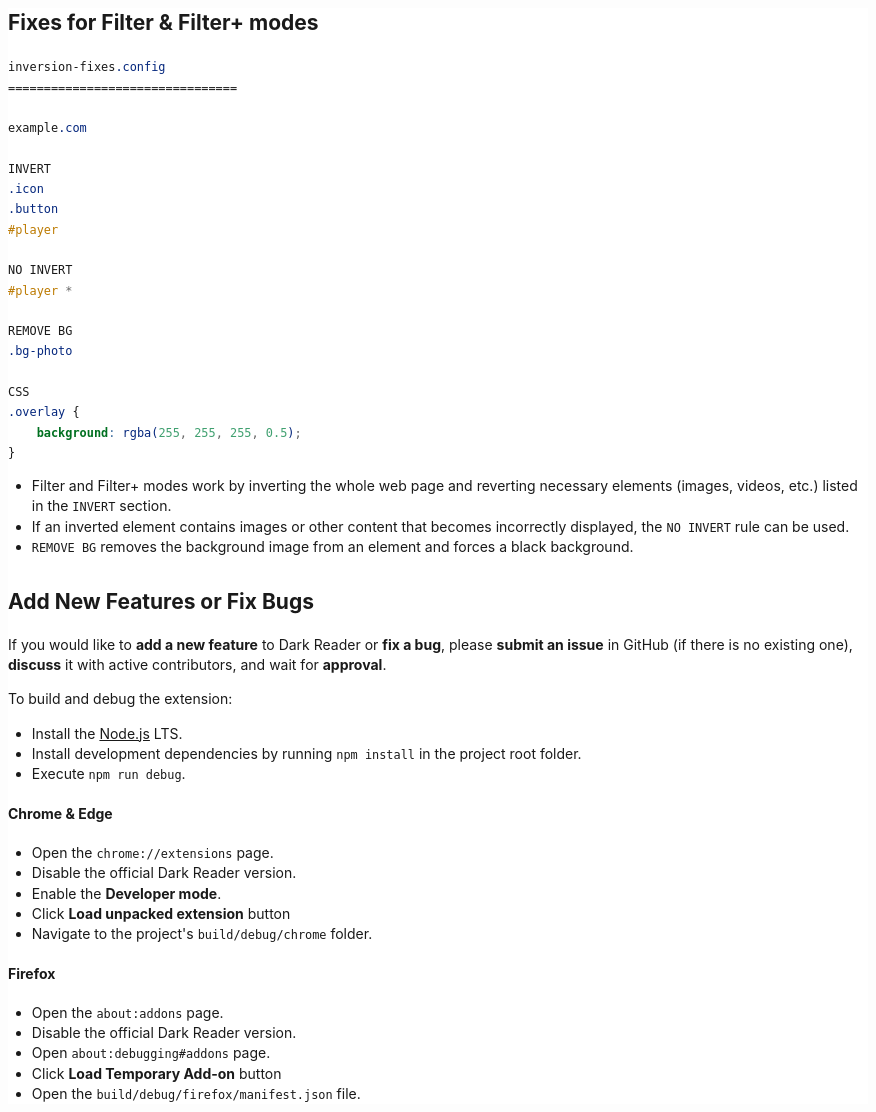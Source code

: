 ## Fixes for Filter & Filter+ modes

```CSS
inversion-fixes.config
================================

example.com

INVERT
.icon
.button
#player

NO INVERT
#player *

REMOVE BG
.bg-photo

CSS
.overlay {
    background: rgba(255, 255, 255, 0.5);
}
```

- Filter and Filter+ modes work by inverting the whole web page and reverting necessary elements (images, videos, etc.) listed in the `INVERT` section.
- If an inverted element contains images or other content that becomes incorrectly displayed, the `NO INVERT` rule can be used.
- `REMOVE BG` removes the background image from an element and forces a black background.

## Add New Features or Fix Bugs

If you would like to **add a new feature** to Dark Reader or **fix a bug**, please **submit an issue** in GitHub (if there is no existing one), **discuss** it with active contributors, and wait for **approval**.

To build and debug the extension:  
 - Install the [Node.js](https://nodejs.org/) LTS.  
 - Install development dependencies by running `npm install` in the project root folder.  
 - Execute `npm run debug`.

#### Chrome & Edge
- Open the `chrome://extensions` page.
- Disable the official Dark Reader version.
- Enable the **Developer mode**.
- Click **Load unpacked extension** button
- Navigate to the project's `build/debug/chrome` folder.

#### Firefox
- Open the `about:addons` page.
- Disable the official Dark Reader version.
- Open `about:debugging#addons` page.
- Click **Load Temporary Add-on** button
- Open the `build/debug/firefox/manifest.json` file.
